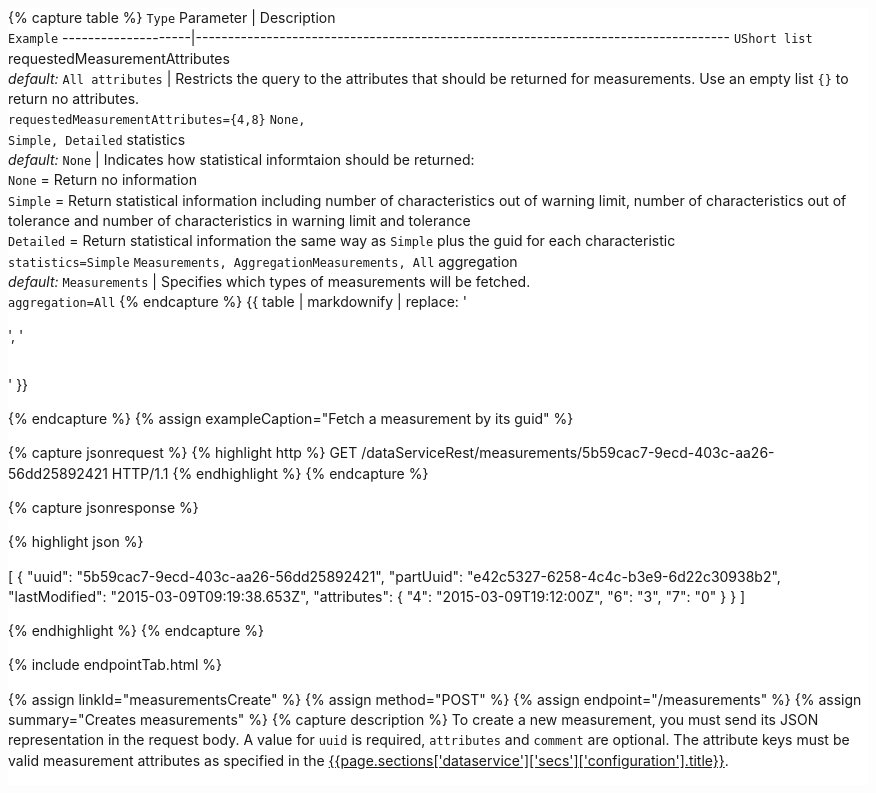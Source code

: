 {% capture table %}
<code>Type</code> Parameter      |  Description <br> <code>Example</code>
--------------------|-----------------------------------------------------------------------------------
<nobr><code>UShort list</code> requestedMeasurementAttributes </nobr><br><i>default:</i> <code>All attributes</code> | Restricts the query to the attributes that should be returned for measurements. Use an empty list `{}` to return no attributes. <br> `requestedMeasurementAttributes={4,8}`
<nobr><code>None, Simple, Detailed</code> statistics </nobr><br><i>default:</i> <code>None</code> | Indicates how statistical informtaion should be returned: <br><code>None</code> = Return no information<br><code>Simple</code> = Return statistical information including number of characteristics out of warning limit, number of characteristics out of tolerance and number of characteristics in warning limit and tolerance<br><code>Detailed</code> = Return statistical information the same way as <code>Simple</code> plus the guid for each characteristic <br> `statistics=Simple`
<nobr><code>Measurements, AggregationMeasurements, All</code> aggregation </nobr><br><i>default:</i> <code>Measurements</code> | Specifies which types of measurements will be fetched. <br> `aggregation=All`
{% endcapture %}
{{ table | markdownify | replace: '<table>', '<table class="table table-inline">' }}

{% endcapture %}
{% assign exampleCaption="Fetch a measurement by its guid" %}

{% capture jsonrequest %}
{% highlight http %}
GET /dataServiceRest/measurements/5b59cac7-9ecd-403c-aa26-56dd25892421 HTTP/1.1
{% endhighlight %}
{% endcapture %}

{% capture jsonresponse %}

{% highlight json %}

 [
   {
     "uuid": "5b59cac7-9ecd-403c-aa26-56dd25892421",
     "partUuid": "e42c5327-6258-4c4c-b3e9-6d22c30938b2",
     "lastModified": "2015-03-09T09:19:38.653Z",
     "attributes":
     {
         "4": "2015-03-09T19:12:00Z",
         "6": "3",
         "7": "0"
     }
    }
  ]

{% endhighlight %}
{% endcapture %}

{% include endpointTab.html %}


{% assign linkId="measurementsCreate" %}
{% assign method="POST" %}
{% assign endpoint="/measurements" %}
{% assign summary="Creates measurements" %}
{% capture description %}
To create a new measurement, you must send its JSON representation in the request body. A value for `uuid` is required, `attributes` and `comment` are optional. The attribute keys must be valid measurement attributes as specified in the <a href="#{{page.sections['dataservice']['secs']['configuration'].anchor}}">{{page.sections['dataservice']['secs']['configuration'].title}}</a>.
